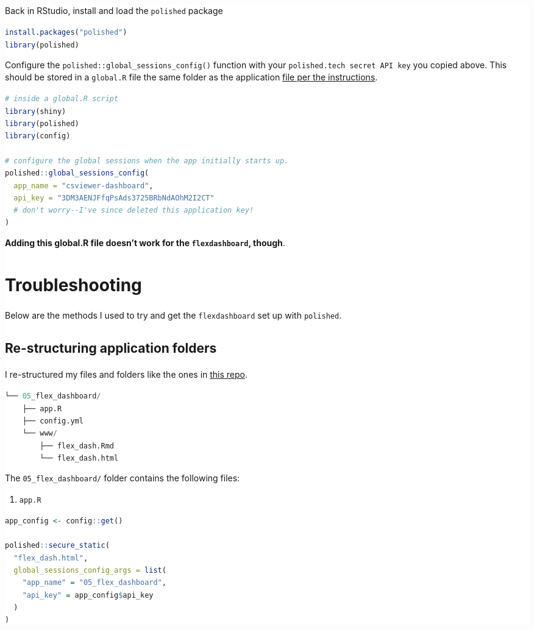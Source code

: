 Back in RStudio, install and load the `polished` package

``` r
install.packages("polished")
library(polished)
```

Configure the `polished::global_sessions_config()` function with your
`polished.tech secret API key` you copied above. This should be stored
in a `global.R` file the same folder as the application [file per the
instructions](https://polished.tech/docs/01-get-started).

``` r
# inside a global.R script
library(shiny)
library(polished)
library(config)

# configure the global sessions when the app initially starts up.
polished::global_sessions_config(
  app_name = "csviewer-dashboard",
  api_key = "3DM3AENJFfqPsAds3725BRbNdAOhM2I2CT"
  # don't worry--I've since deleted this application key!
)
```

**Adding this global.R file doesn’t work for the `flexdashboard`,
though**.

# Troubleshooting

Below are the methods I used to try and get the `flexdashboard` set up
with `polished`.

## Re-structuring application folders

I re-structured my files and folders like the ones in [this
repo](https://github.com/Tychobra/polished_example_apps/tree/master/05_flex_dashboard).

``` r
└── 05_flex_dashboard/
    ├── app.R
    ├── config.yml
    └── www/
        ├── flex_dash.Rmd
        └── flex_dash.html
```

The `05_flex_dashboard/` folder contains the following files:

1.  `app.R`

``` r
app_config <- config::get()

polished::secure_static(
  "flex_dash.html",
  global_sessions_config_args = list(
    "app_name" = "05_flex_dashboard",
    "api_key" = app_config$api_key
  )
)
```
